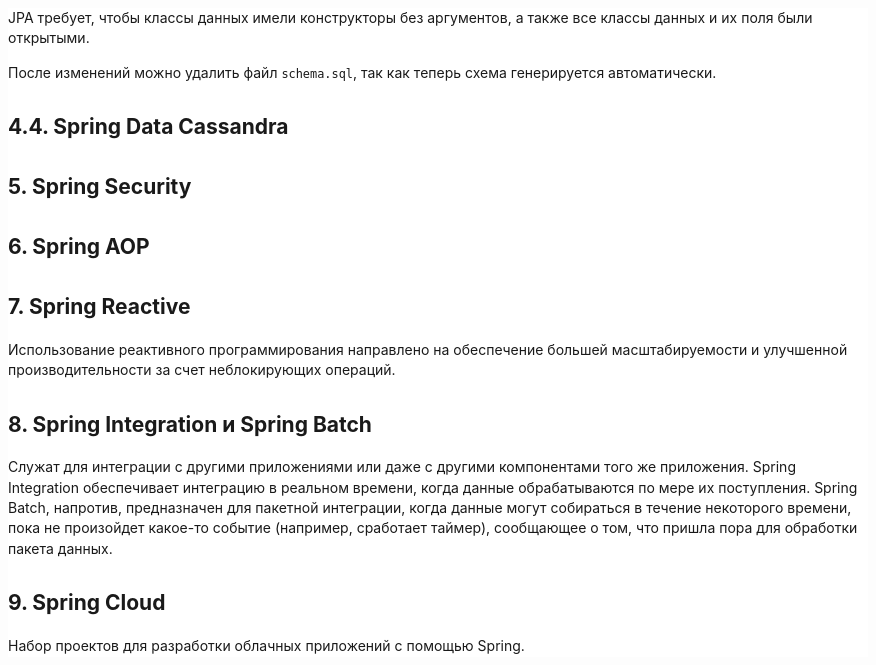 JPA требует, чтобы классы данных имели конструкторы без аргументов, а также все классы данных и их поля были открытыми.

После изменений можно удалить файл `schema.sql`, так как теперь схема генерируется автоматически.

## 4\.4\. Spring Data Сassandra

## 5\. Spring Security

## 6\. Spring AOP

## 7\. Spring Reactive

Использование реактивного программирования направлено на обеспечение большей масштабируемости и улучшенной производительности 
за счет неблокирующих операций.

## 8\. Spring Integration и Spring Batch

Служат для интеграции с другими приложениями или даже с другими компонентами того же приложения. Spring Integration обеспечивает 
интеграцию в реальном времени, когда данные обрабатываются по мере их поступления. Spring Batch, напротив, предназначен 
для пакетной интеграции, когда данные могут собираться в течение некоторого времени, пока не произойдет какое-то событие 
(например, сработает таймер), сообщающее о том, что пришла пора для обработки пакета данных.

## 9\. Spring Cloud

Набор проектов для разработки облачных приложений с помощью Spring.